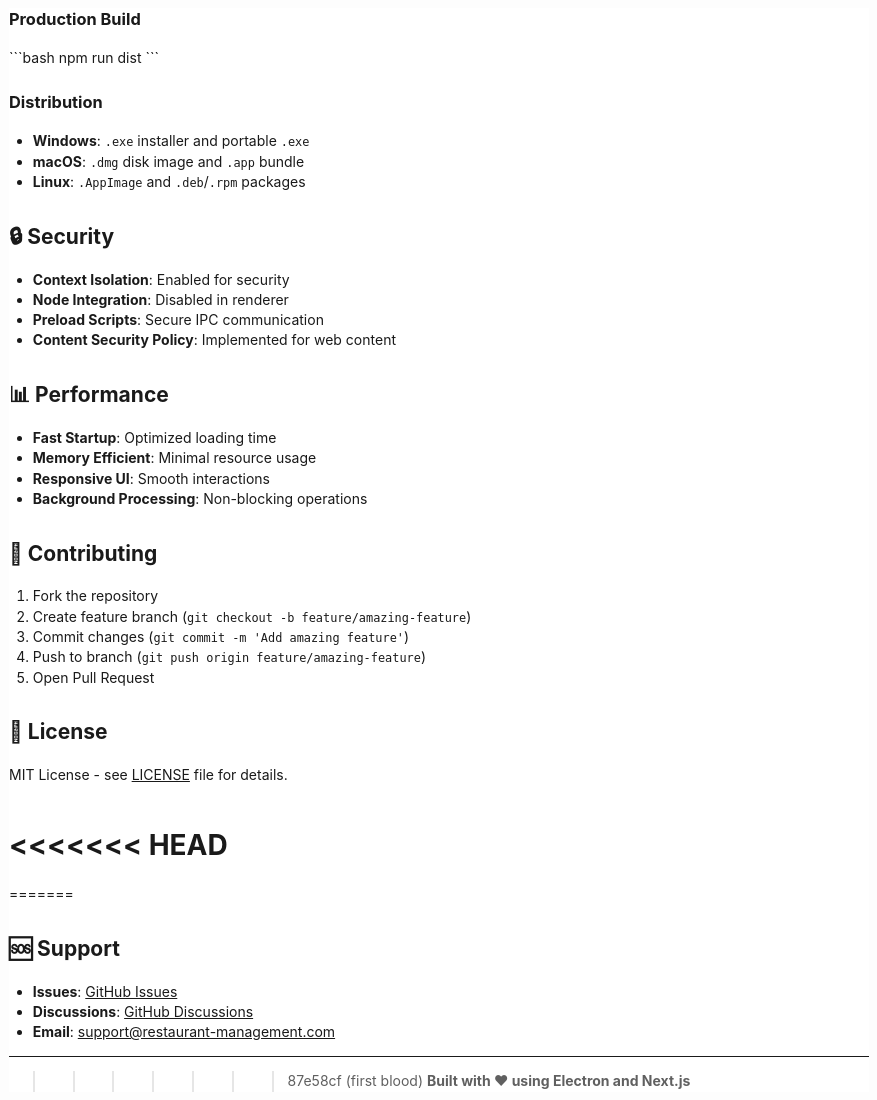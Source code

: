 ### Production Build
\`\`\`bash
npm run dist
\`\`\`

### Distribution
- **Windows**: `.exe` installer and portable `.exe`
- **macOS**: `.dmg` disk image and `.app` bundle
- **Linux**: `.AppImage` and `.deb`/`.rpm` packages

## 🔒 Security

- **Context Isolation**: Enabled for security
- **Node Integration**: Disabled in renderer
- **Preload Scripts**: Secure IPC communication
- **Content Security Policy**: Implemented for web content

## 📊 Performance

- **Fast Startup**: Optimized loading time
- **Memory Efficient**: Minimal resource usage
- **Responsive UI**: Smooth interactions
- **Background Processing**: Non-blocking operations

## 🤝 Contributing

1. Fork the repository
2. Create feature branch (`git checkout -b feature/amazing-feature`)
3. Commit changes (`git commit -m 'Add amazing feature'`)
4. Push to branch (`git push origin feature/amazing-feature`)
5. Open Pull Request

## 📄 License

MIT License - see [LICENSE](LICENSE) file for details.

<<<<<<< HEAD
=
=======
## 🆘 Support

- **Issues**: [GitHub Issues](https://github.com/yourusername/restaurant-management-system/issues)
- **Discussions**: [GitHub Discussions](https://github.com/yourusername/restaurant-management-system/discussions)
- **Email**: support@restaurant-management.com

---

>>>>>>> 87e58cf (first blood)
**Built with ❤️ using Electron and Next.js**
